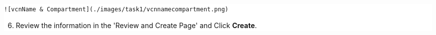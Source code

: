     ![vcnName & Compartment](./images/task1/vcnnamecompartment.png)

6. Review the information in the 'Review and Create Page' and Click **Create**.

